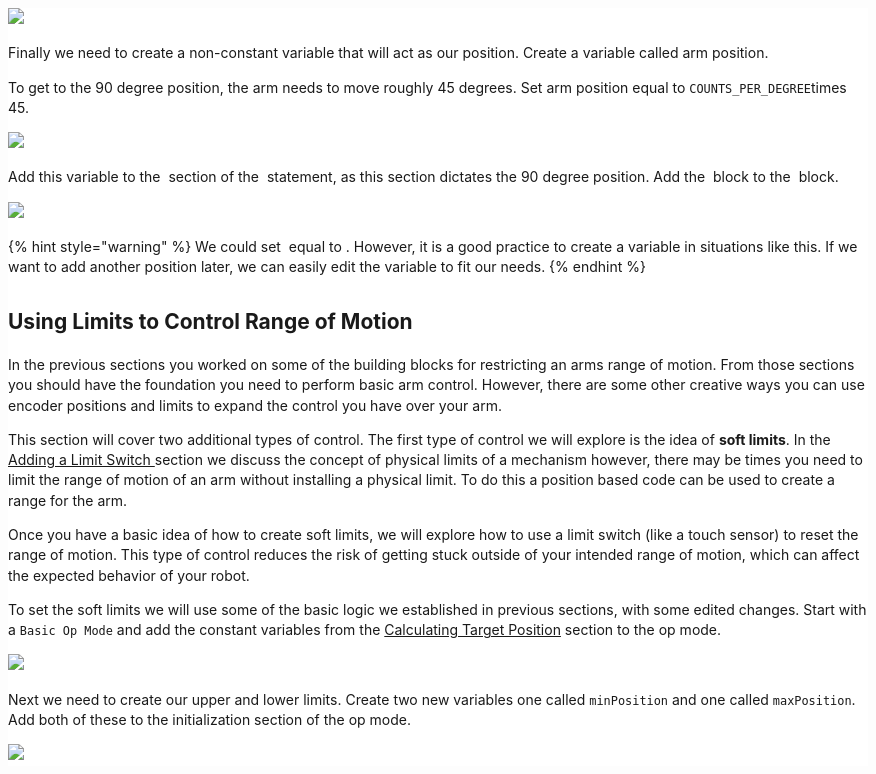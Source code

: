 ![](https://2589213514-files.gitbook.io/\~/files/v0/b/gitbook-legacy-files/o/assets%2F-M4\_pJHI8HTuZFQTNfcy%2F-MajyF-W7HKhicX7wGD3%2F-MaoC0NFfx7yzQRQUKDz%2Farm%20-all%20constant%20variables.svg?alt=media\&token=c1472948-2c5c-4f86-83f9-48e5c55c4ed1)

Finally we need to create a non-constant variable that will act as our position. Create a variable called arm position.&#x20;

To get to the 90 degree position, the arm needs to move roughly 45 degrees. Set arm position equal to `COUNTS_PER_DEGREE`times 45.&#x20;

![](https://2589213514-files.gitbook.io/\~/files/v0/b/gitbook-legacy-files/o/assets%2F-M4\_pJHI8HTuZFQTNfcy%2F-MajyF-W7HKhicX7wGD3%2F-Maok2yFCAHOUh00l070%2Farm%20-%20setting%20arm%20position.svg?alt=media\&token=dceec55d-7e8a-45fd-a384-fa2353b7dc8f)

Add this variable to the <img src="https://2589213514-files.gitbook.io/~/files/v0/b/gitbook-legacy-files/o/assets%2F-M4_pJHI8HTuZFQTNfcy%2F-M_2CE63M33f73tG7c96%2F-M_6pst95i16Ri14yZ4b%2FGamepad%20-%20d%20pad%20blocks.svg?alt=media&#x26;token=82f3553f-3e78-4940-a8b7-375a566b8ae6" alt="" data-size="original"> section of the <img src="https://2589213514-files.gitbook.io/~/files/v0/b/gitbook-legacy-files/o/assets%2F-M4_pJHI8HTuZFQTNfcy%2F-M_2CE63M33f73tG7c96%2F-M_76Lu914wbfp2TPuaG%2FLogic%20-%20if%20elif.svg?alt=media&#x26;token=15492f0a-0762-4bdb-867c-c9d910f15775" alt="" data-size="original"> statement, as this section dictates the 90 degree position. Add the <img src="https://2589213514-files.gitbook.io/~/files/v0/b/gitbook-legacy-files/o/assets%2F-M4_pJHI8HTuZFQTNfcy%2F-MajyF-W7HKhicX7wGD3%2F-MaotXo3dfKi8y9Cp7gE%2FArm%20-%20armPosition.svg?alt=media&#x26;token=fdd22974-3023-4463-bbbc-3c4d5eeb30e9" alt="" data-size="original"> block to the <img src="https://2589213514-files.gitbook.io/~/files/v0/b/gitbook-legacy-files/o/assets%2F-M4_pJHI8HTuZFQTNfcy%2F-MajyF-W7HKhicX7wGD3%2F-MaosWQi5hUAA9ONxsD6%2Farm%20-%20set%20arm%20to%20targetPosition.svg?alt=media&#x26;token=028e0f4f-20c7-4728-8804-dfaddbeaf77a" alt="" data-size="original"> block.&#x20;

![](https://2589213514-files.gitbook.io/\~/files/v0/b/gitbook-legacy-files/o/assets%2F-M4\_pJHI8HTuZFQTNfcy%2F-MajyF-W7HKhicX7wGD3%2F-MaouCy\_cyMP8S-9JUMc%2Farm%20-%20add%20position%20varible.svg?alt=media\&token=66339d05-339a-4fbf-b8d7-74bee96c6f54)

{% hint style="warning" %}
We could set <img src="https://2589213514-files.gitbook.io/~/files/v0/b/gitbook-legacy-files/o/assets%2F-M4_pJHI8HTuZFQTNfcy%2F-MajyF-W7HKhicX7wGD3%2F-MaosWQi5hUAA9ONxsD6%2Farm%20-%20set%20arm%20to%20targetPosition.svg?alt=media&#x26;token=028e0f4f-20c7-4728-8804-dfaddbeaf77a" alt="" data-size="original"> equal to <img src="https://2589213514-files.gitbook.io/~/files/v0/b/gitbook-legacy-files/o/assets%2F-M4_pJHI8HTuZFQTNfcy%2F-MajyF-W7HKhicX7wGD3%2F-MaovdjIxPJFWeiUF5Jm%2Farm%20-%20degrees%20times%20intended%20position.svg?alt=media&#x26;token=2286ff60-7227-44f9-99dd-010c32361577" alt="" data-size="original">. However, it is a good practice to create a variable in situations like this. If we want to add another position later, we can easily edit the variable to fit our needs.&#x20;
{% endhint %}

## Using Limits to Control Range of Motion&#x20;

In the previous sections you worked on some of the building blocks for restricting an arms range of motion. From those sections you should have the foundation you need to perform basic arm control. However, there are some other creative ways you can use encoder positions and limits to expand the control you have over your arm.&#x20;

This section will cover two additional types of control. The first type of control we will explore is the idea of **soft limits**. In the[ Adding a Limit Switch ](arm-control-blocks.md#adding-a-limit-switch)section we discuss the concept of physical limits of a mechanism however, there may be times you need to limit the range of motion of an arm without installing a physical limit. To do this a position based code can be used to create a range for the arm.&#x20;

Once you have a basic idea of how to create soft limits, we will explore how to use a limit switch (like a touch sensor) to reset the range of motion. This type of control reduces the risk of getting stuck outside of your intended range of motion, which can affect the expected behavior of your robot.&#x20;

To set the soft limits we will use some of the basic logic we established in previous sections, with some edited changes. Start with a `Basic Op Mode` and add the constant variables from the [Calculating Target Position](arm-control-blocks.md#calculating-target-position) section to the op mode.&#x20;

![](https://2589213514-files.gitbook.io/\~/files/v0/b/gitbook-legacy-files/o/assets%2F-M4\_pJHI8HTuZFQTNfcy%2F-Mb7NRLlN4cP21O7utyz%2F-MbD991wkvVq5isIVrhS%2FArm%20-%20setting%20soft%20limits%20starting%20code.svg?alt=media\&token=45a62ea2-a354-463d-9da2-2fd4ed78df00)

Next we need to create our upper and lower limits. Create two new variables one called `minPosition` and one called `maxPosition`. Add both of these to the initialization section of the op mode.&#x20;

![](https://2589213514-files.gitbook.io/\~/files/v0/b/gitbook-legacy-files/o/assets%2F-M4\_pJHI8HTuZFQTNfcy%2F-Mb7NRLlN4cP21O7utyz%2F-MbDF83MERtXh2Wr4aZz%2FArm%20-%20creating%20min%20and%20max.svg?alt=media\&token=401a27ea-8c9c-45a0-9bc2-2f7091f57a08)
